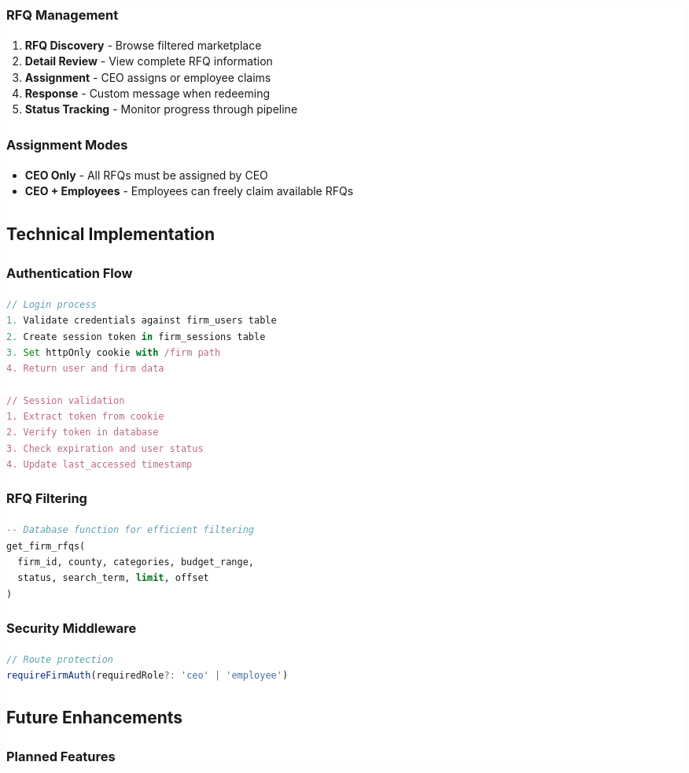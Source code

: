 ### RFQ Management

1. **RFQ Discovery** - Browse filtered marketplace
2. **Detail Review** - View complete RFQ information
3. **Assignment** - CEO assigns or employee claims
4. **Response** - Custom message when redeeming
5. **Status Tracking** - Monitor progress through pipeline

### Assignment Modes

- **CEO Only** - All RFQs must be assigned by CEO
- **CEO + Employees** - Employees can freely claim available RFQs

## Technical Implementation

### Authentication Flow

```typescript
// Login process
1. Validate credentials against firm_users table
2. Create session token in firm_sessions table
3. Set httpOnly cookie with /firm path
4. Return user and firm data

// Session validation
1. Extract token from cookie
2. Verify token in database
3. Check expiration and user status
4. Update last_accessed timestamp
```

### RFQ Filtering

```sql
-- Database function for efficient filtering
get_firm_rfqs(
  firm_id, county, categories, budget_range,
  status, search_term, limit, offset
)
```

### Security Middleware

```typescript
// Route protection
requireFirmAuth(requiredRole?: 'ceo' | 'employee')
```

## Future Enhancements

### Planned Features
